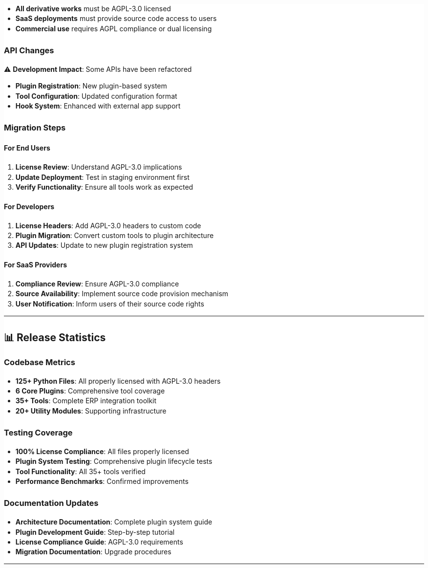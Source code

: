 - **All derivative works** must be AGPL-3.0 licensed
- **SaaS deployments** must provide source code access to users
- **Commercial use** requires AGPL compliance or dual licensing

### **API Changes**
⚠️ **Development Impact**: Some APIs have been refactored

- **Plugin Registration**: New plugin-based system
- **Tool Configuration**: Updated configuration format
- **Hook System**: Enhanced with external app support

### **Migration Steps**

#### **For End Users**
1. **License Review**: Understand AGPL-3.0 implications
2. **Update Deployment**: Test in staging environment first
3. **Verify Functionality**: Ensure all tools work as expected

#### **For Developers**
1. **License Headers**: Add AGPL-3.0 headers to custom code
2. **Plugin Migration**: Convert custom tools to plugin architecture
3. **API Updates**: Update to new plugin registration system

#### **For SaaS Providers**
1. **Compliance Review**: Ensure AGPL-3.0 compliance
2. **Source Availability**: Implement source code provision mechanism
3. **User Notification**: Inform users of their source code rights

---

## 📊 Release Statistics

### **Codebase Metrics**
- **125+ Python Files**: All properly licensed with AGPL-3.0 headers
- **6 Core Plugins**: Comprehensive tool coverage
- **35+ Tools**: Complete ERP integration toolkit
- **20+ Utility Modules**: Supporting infrastructure

### **Testing Coverage**
- **100% License Compliance**: All files properly licensed
- **Plugin System Testing**: Comprehensive plugin lifecycle tests
- **Tool Functionality**: All 35+ tools verified
- **Performance Benchmarks**: Confirmed improvements

### **Documentation Updates**
- **Architecture Documentation**: Complete plugin system guide
- **Plugin Development Guide**: Step-by-step tutorial
- **License Compliance Guide**: AGPL-3.0 requirements
- **Migration Documentation**: Upgrade procedures

---
